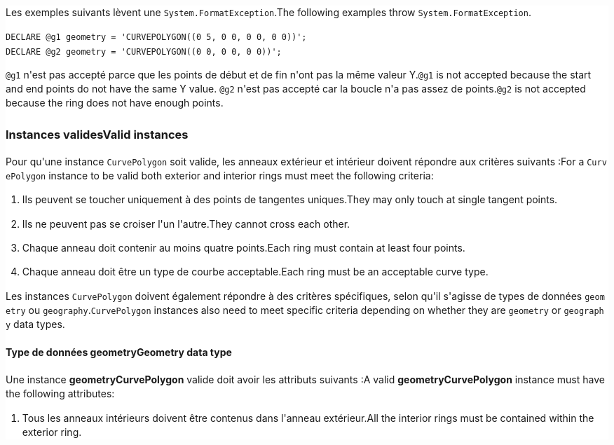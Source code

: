  <span data-ttu-id="3771c-122">Les exemples suivants lèvent une `System.FormatException`.</span><span class="sxs-lookup"><span data-stu-id="3771c-122">The following examples throw `System.FormatException`.</span></span>  
  
```  
DECLARE @g1 geometry = 'CURVEPOLYGON((0 5, 0 0, 0 0, 0 0))';  
DECLARE @g2 geometry = 'CURVEPOLYGON((0 0, 0 0, 0 0))';  
```  
  
 <span data-ttu-id="3771c-123">`@g1` n'est pas accepté parce que les points de début et de fin n'ont pas la même valeur Y.</span><span class="sxs-lookup"><span data-stu-id="3771c-123">`@g1` is not accepted because the start and end points do not have the same Y value.</span></span> <span data-ttu-id="3771c-124">`@g2` n'est pas accepté car la boucle n'a pas assez de points.</span><span class="sxs-lookup"><span data-stu-id="3771c-124">`@g2` is not accepted because the ring does not have enough points.</span></span>  
  
### <a name="valid-instances"></a><span data-ttu-id="3771c-125">Instances valides</span><span class="sxs-lookup"><span data-stu-id="3771c-125">Valid instances</span></span>  
 <span data-ttu-id="3771c-126">Pour qu'une instance `CurvePolygon` soit valide, les anneaux extérieur et intérieur doivent répondre aux critères suivants :</span><span class="sxs-lookup"><span data-stu-id="3771c-126">For a `CurvePolygon` instance to be valid both exterior and interior rings must meet the following criteria:</span></span>  
  
1.  <span data-ttu-id="3771c-127">Ils peuvent se toucher uniquement à des points de tangentes uniques.</span><span class="sxs-lookup"><span data-stu-id="3771c-127">They may only touch at single tangent points.</span></span>  
  
2.  <span data-ttu-id="3771c-128">Ils ne peuvent pas se croiser l'un l'autre.</span><span class="sxs-lookup"><span data-stu-id="3771c-128">They cannot cross each other.</span></span>  
  
3.  <span data-ttu-id="3771c-129">Chaque anneau doit contenir au moins quatre points.</span><span class="sxs-lookup"><span data-stu-id="3771c-129">Each ring must contain at least four points.</span></span>  
  
4.  <span data-ttu-id="3771c-130">Chaque anneau doit être un type de courbe acceptable.</span><span class="sxs-lookup"><span data-stu-id="3771c-130">Each ring must be an acceptable curve type.</span></span>  
  
 <span data-ttu-id="3771c-131">Les instances `CurvePolygon` doivent également répondre à des critères spécifiques, selon qu'il s'agisse de types de données `geometry` ou `geography`.</span><span class="sxs-lookup"><span data-stu-id="3771c-131">`CurvePolygon` instances also need to meet specific criteria depending on whether they are `geometry` or `geography` data types.</span></span>  
  
#### <a name="geometry-data-type"></a><span data-ttu-id="3771c-132">Type de données geometry</span><span class="sxs-lookup"><span data-stu-id="3771c-132">Geometry data type</span></span>  
 <span data-ttu-id="3771c-133">Une instance **geometryCurvePolygon** valide doit avoir les attributs suivants :</span><span class="sxs-lookup"><span data-stu-id="3771c-133">A valid **geometryCurvePolygon** instance must have the following attributes:</span></span>  
  
1.  <span data-ttu-id="3771c-134">Tous les anneaux intérieurs doivent être contenus dans l'anneau extérieur.</span><span class="sxs-lookup"><span data-stu-id="3771c-134">All the interior rings must be contained within the exterior ring.</span></span>  
  